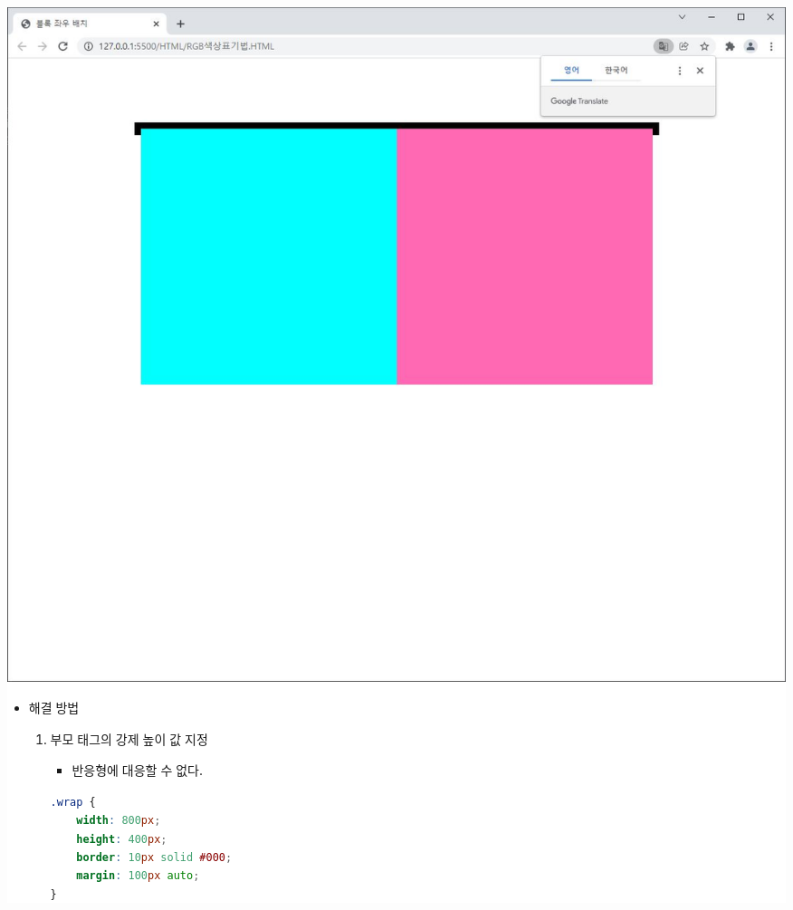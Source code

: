   ![](img/문제점.JPG)

- 해결 방법
  
  1. 부모 태그의 강제 높이 값 지정
     
     - 반응형에 대응할 수 없다.
     
     ```css
     .wrap {
         width: 800px;
         height: 400px;
         border: 10px solid #000;
         margin: 100px auto;
     }
     ```
  